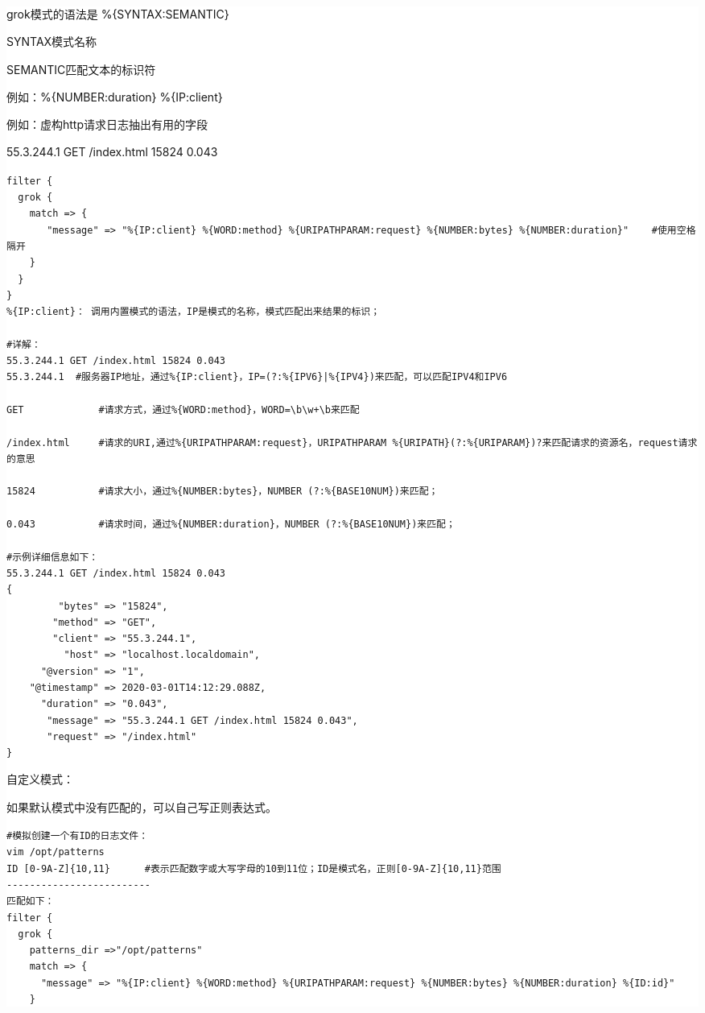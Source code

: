 grok模式的语法是 %{SYNTAX:SEMANTIC}

SYNTAX模式名称

SEMANTIC匹配文本的标识符

例如：%{NUMBER:duration} %{IP:client}

例如：虚构http请求日志抽出有用的字段

55.3.244.1 GET /index.html 15824 0.043

```
filter {
  grok {
    match => { 
       "message" => "%{IP:client} %{WORD:method} %{URIPATHPARAM:request} %{NUMBER:bytes} %{NUMBER:duration}" 	#使用空格隔开
    }
  }
}
%{IP:client}： 调用内置模式的语法，IP是模式的名称，模式匹配出来结果的标识；

#详解：
55.3.244.1 GET /index.html 15824 0.043
55.3.244.1 	#服务器IP地址，通过%{IP:client}，IP=(?:%{IPV6}|%{IPV4})来匹配，可以匹配IPV4和IPV6

GET				#请求方式，通过%{WORD:method}，WORD=\b\w+\b来匹配

/index.html		#请求的URI,通过%{URIPATHPARAM:request}，URIPATHPARAM %{URIPATH}(?:%{URIPARAM})?来匹配请求的资源名，request请求的意思

15824			#请求大小，通过%{NUMBER:bytes}，NUMBER (?:%{BASE10NUM})来匹配；

0.043			#请求时间，通过%{NUMBER:duration}，NUMBER (?:%{BASE10NUM})来匹配；

#示例详细信息如下：
55.3.244.1 GET /index.html 15824 0.043
{
         "bytes" => "15824",
        "method" => "GET",
        "client" => "55.3.244.1",
          "host" => "localhost.localdomain",
      "@version" => "1",
    "@timestamp" => 2020-03-01T14:12:29.088Z,
      "duration" => "0.043",
       "message" => "55.3.244.1 GET /index.html 15824 0.043",
       "request" => "/index.html"
}
```

自定义模式：

如果默认模式中没有匹配的，可以自己写正则表达式。

```
#模拟创建一个有ID的日志文件：
vim /opt/patterns
ID [0-9A-Z]{10,11}		#表示匹配数字或大写字母的10到11位；ID是模式名，正则[0-9A-Z]{10,11}范围
-------------------------
匹配如下：
filter {
  grok {
    patterns_dir =>"/opt/patterns"
    match => {
      "message" => "%{IP:client} %{WORD:method} %{URIPATHPARAM:request} %{NUMBER:bytes} %{NUMBER:duration} %{ID:id}"              
    }
```